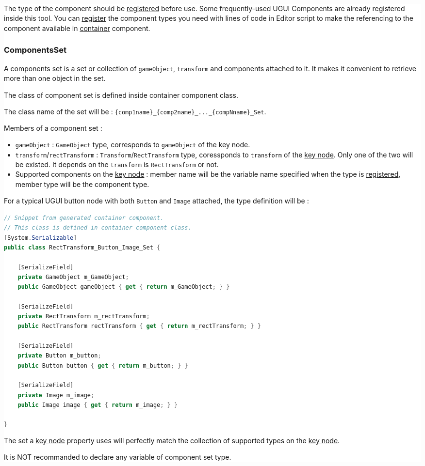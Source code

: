 The type of the component should be [registered](#register-component-type) before use. Some frequently-used UGUI Components are already registered inside this tool. You can [register](#register-component-type) the component types you need with lines of code in Editor script to make the referencing to the component available in [container](#container) component.

### ComponentsSet

A components set is a set or collection of `gameObject`, `transform` and components attached to it. It makes it convenient to retrieve more than one object in the set.

The class of component set is defined inside container component class.

The class name of the set will be : `{comp1name}_{comp2name}_..._{compNname}_Set`.

Members of a component set :

- `gameObject` : `GameObject` type, corresponds to `gameObject` of the [key node](#keynode).
- `transform`/`rectTransform` : `Transform`/`RectTransform` type, coressponds to `transform` of the [key node](#keynode). Only one of the two will be existed. It depends on the `transform` is `RectTransform` or not.
- Supported components on the [key node](#keynode) : member name will be the variable name specified when the type is [registered](#register-component-type), member type will be the component type.

For a typical UGUI button node with both `Button` and `Image` attached, the type definition will be :

``` c#
// Snippet from generated container component.
// This class is defined in container component class.
[System.Serializable]
public class RectTransform_Button_Image_Set {

    [SerializeField]
    private GameObject m_GameObject;
    public GameObject gameObject { get { return m_GameObject; } }

    [SerializeField]
    private RectTransform m_rectTransform;
    public RectTransform rectTransform { get { return m_rectTransform; } }

    [SerializeField]
    private Button m_button;
    public Button button { get { return m_button; } }

    [SerializeField]
    private Image m_image;
    public Image image { get { return m_image; } }

}
```

The set a [key node](#keynode) property uses will perfectly match the collection of supported types on the [key node](#keynode).

It is NOT recommanded to declare any variable of component set type.
